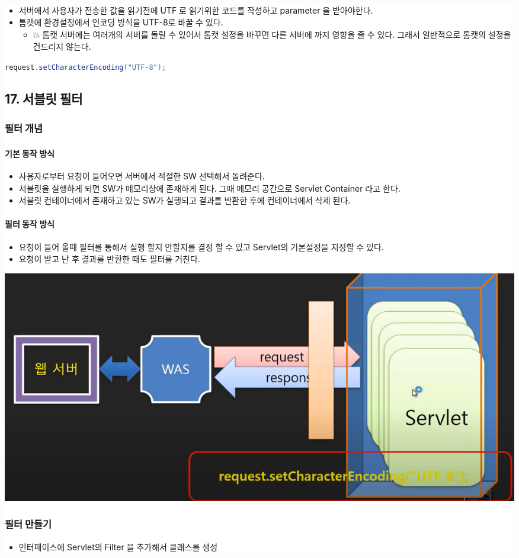 - 서버에서 사용자가 전송한 값을 읽기전에 UTF 로 읽기위한 코드를 작성하고 parameter 을 받아야한다.
- 톰캣에 환경설정에서 인코딩 방식을 UTF-8로 바꿀 수 있다.
  - 💥 톰캣 서버에는 여러개의 서버를 돌릴 수 있어서 톰캣 설정을 바꾸면 다른 서버에 까지 영향을 줄 수 있다. 그래서 일반적으로 
    톰캣의 설정을 건드리지 않는다. 

```JAVA
request.setCharacterEncoding("UTF-8"); 
```

## 17. 서블릿 필터

### 필터 개념

#### 기본 동작 방식

- 사용자로부터 요청이 들어오면 서버에서 적절한 SW 선택해서 돌려준다.
- 서블릿을 실행하게 되면 SW가 메모리상에 존재하게 된다. 그때 메모리 공간으로 Servlet Container 라고 한다.
- 서블릿 컨테이너에서 존재하고 있는 SW가 실행되고 결과를 반환한 후에 컨테이너에서 삭제 된다.

#### 필터 동작 방식

- 요청이 들어 올때 필터를 통해서 실행 할지 안할지를 결정 할 수 있고 Servlet의 기본설정을 지정할 수 있다.
- 요청이 받고 난 후 결과를 반환한 때도 필터를 거친다.

![20220216134858](https://raw.githubusercontent.com/CodingWon/TIL/master/imgs/20220216134858.png)

### 필터 만들기

- 인터페이스에 Servlet의 Filter 을 추가해서 클래스를 생성

